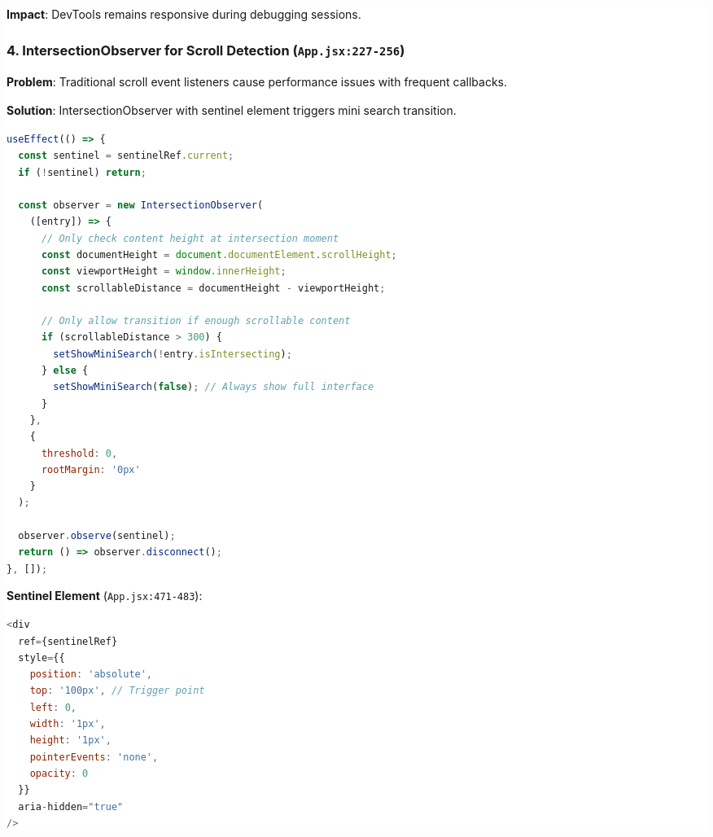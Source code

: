 **Impact**: DevTools remains responsive during debugging sessions.

### 4. IntersectionObserver for Scroll Detection (`App.jsx:227-256`)

**Problem**: Traditional scroll event listeners cause performance issues with frequent callbacks.

**Solution**: IntersectionObserver with sentinel element triggers mini search transition.

```javascript
useEffect(() => {
  const sentinel = sentinelRef.current;
  if (!sentinel) return;

  const observer = new IntersectionObserver(
    ([entry]) => {
      // Only check content height at intersection moment
      const documentHeight = document.documentElement.scrollHeight;
      const viewportHeight = window.innerHeight;
      const scrollableDistance = documentHeight - viewportHeight;

      // Only allow transition if enough scrollable content
      if (scrollableDistance > 300) {
        setShowMiniSearch(!entry.isIntersecting);
      } else {
        setShowMiniSearch(false); // Always show full interface
      }
    },
    {
      threshold: 0,
      rootMargin: '0px'
    }
  );

  observer.observe(sentinel);
  return () => observer.disconnect();
}, []);
```

**Sentinel Element** (`App.jsx:471-483`):
```javascript
<div
  ref={sentinelRef}
  style={{
    position: 'absolute',
    top: '100px', // Trigger point
    left: 0,
    width: '1px',
    height: '1px',
    pointerEvents: 'none',
    opacity: 0
  }}
  aria-hidden="true"
/>
```
